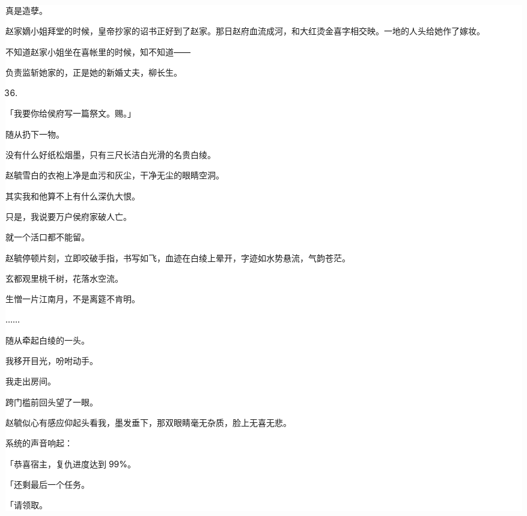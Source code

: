 真是造孽。


赵家嫡小姐拜堂的时候，皇帝抄家的诏书正好到了赵家。那日赵府血流成河，和大红烫金喜字相交映。一地的人头给她作了嫁妆。


不知道赵家小姐坐在喜帐里的时候，知不知道——


负责监斩她家的，正是她的新婚丈夫，柳长生。


36.


「我要你给侯府写一篇祭文。赐。」


随从扔下一物。


没有什么好纸松烟墨，只有三尺长洁白光滑的名贵白绫。


赵毓雪白的衣袍上净是血污和灰尘，干净无尘的眼睛空洞。


其实我和他算不上有什么深仇大恨。


只是，我说要万户侯府家破人亡。


就一个活口都不能留。


赵毓停顿片刻，立即咬破手指，书写如飞，血迹在白绫上晕开，字迹如水势悬流，气韵苍茫。


玄都观里桃千树，花落水空流。


生憎一片江南月，不是离筵不肯明。


……


随从牵起白绫的一头。


我移开目光，吩咐动手。


我走出房间。


跨门槛前回头望了一眼。


赵毓似心有感应仰起头看我，墨发垂下，那双眼睛毫无杂质，脸上无喜无悲。


系统的声音响起：


「恭喜宿主，复仇进度达到 99%。


「还剩最后一个任务。


「请领取。
